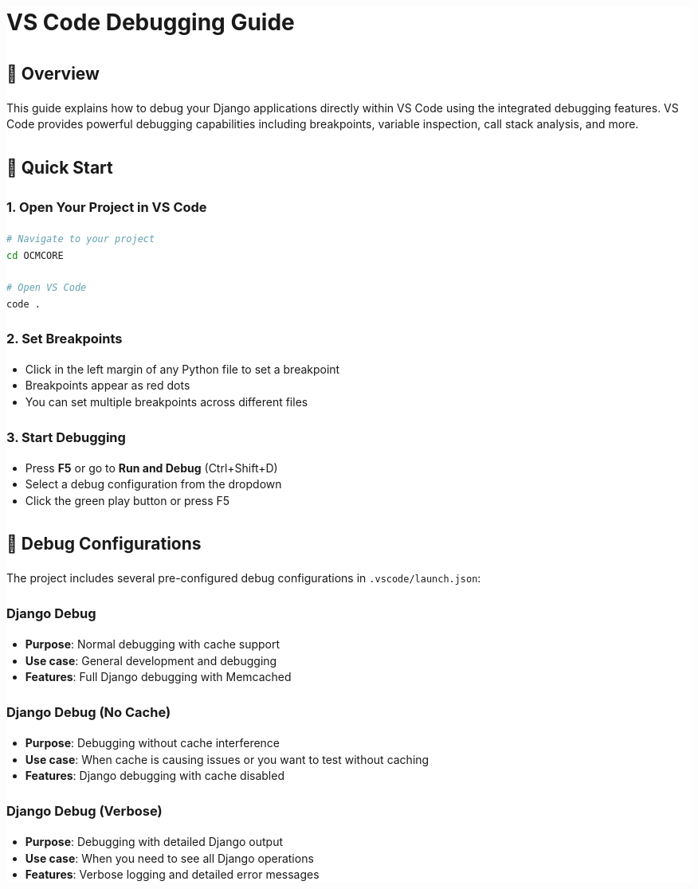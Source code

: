 # VS Code Debugging Guide

## 🎯 Overview

This guide explains how to debug your Django applications directly within VS Code using the integrated debugging features. VS Code provides powerful debugging capabilities including breakpoints, variable inspection, call stack analysis, and more.

## 🚀 Quick Start

### 1. Open Your Project in VS Code
```bash
# Navigate to your project
cd OCMCORE

# Open VS Code
code .
```

### 2. Set Breakpoints
- Click in the left margin of any Python file to set a breakpoint
- Breakpoints appear as red dots
- You can set multiple breakpoints across different files

### 3. Start Debugging
- Press **F5** or go to **Run and Debug** (Ctrl+Shift+D)
- Select a debug configuration from the dropdown
- Click the green play button or press F5

## 🔧 Debug Configurations

The project includes several pre-configured debug configurations in `.vscode/launch.json`:

### **Django Debug**
- **Purpose**: Normal debugging with cache support
- **Use case**: General development and debugging
- **Features**: Full Django debugging with Memcached

### **Django Debug (No Cache)**
- **Purpose**: Debugging without cache interference
- **Use case**: When cache is causing issues or you want to test without caching
- **Features**: Django debugging with cache disabled

### **Django Debug (Verbose)**
- **Purpose**: Debugging with detailed Django output
- **Use case**: When you need to see all Django operations
- **Features**: Verbose logging and detailed error messages
